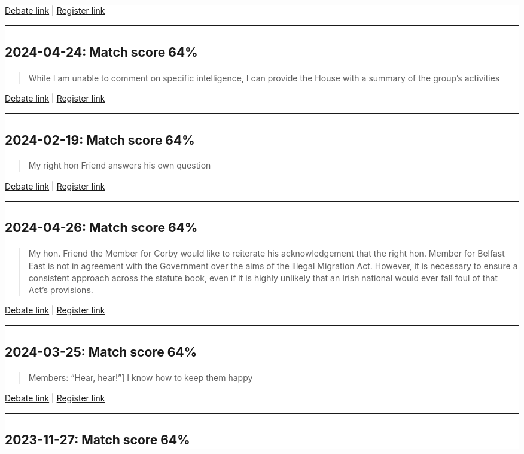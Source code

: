 [Debate link](https://www.theyworkforyou.com/debates/?id=2024-07-23d.624.0) | [Register link](https://www.theyworkforyou.com/mp/25374/register)


---



## 2024-04-24: Match score 64%

>While I am unable to comment on specific intelligence, I can provide the House with a summary of the group’s activities

[Debate link](https://www.theyworkforyou.com/debates/?id=2024-04-24b.1099.2) | [Register link](https://www.theyworkforyou.com/mp/25374/register)


---



## 2024-02-19: Match score 64%

>My right hon Friend answers his own question

[Debate link](https://www.theyworkforyou.com/debates/?id=2024-02-19a.558.2) | [Register link](https://www.theyworkforyou.com/mp/25374/register)


---



## 2024-04-26: Match score 64%

>My hon. Friend the Member for Corby would like to reiterate his acknowledgement that the right hon. Member for Belfast East is not in agreement with the Government over the aims of the Illegal Migration Act. However, it is necessary to ensure a consistent approach across the statute book, even if it is highly unlikely that an Irish national would ever fall foul of that Act’s provisions.

[Debate link](https://www.theyworkforyou.com/debates/?id=2024-04-26a.1280.0) | [Register link](https://www.theyworkforyou.com/mp/25374/register)


---



## 2024-03-25: Match score 64%

>Members: “Hear, hear!”] I know how to keep them happy

[Debate link](https://www.theyworkforyou.com/debates/?id=2024-03-25b.1339.0) | [Register link](https://www.theyworkforyou.com/mp/25374/register)


---



## 2023-11-27: Match score 64%
